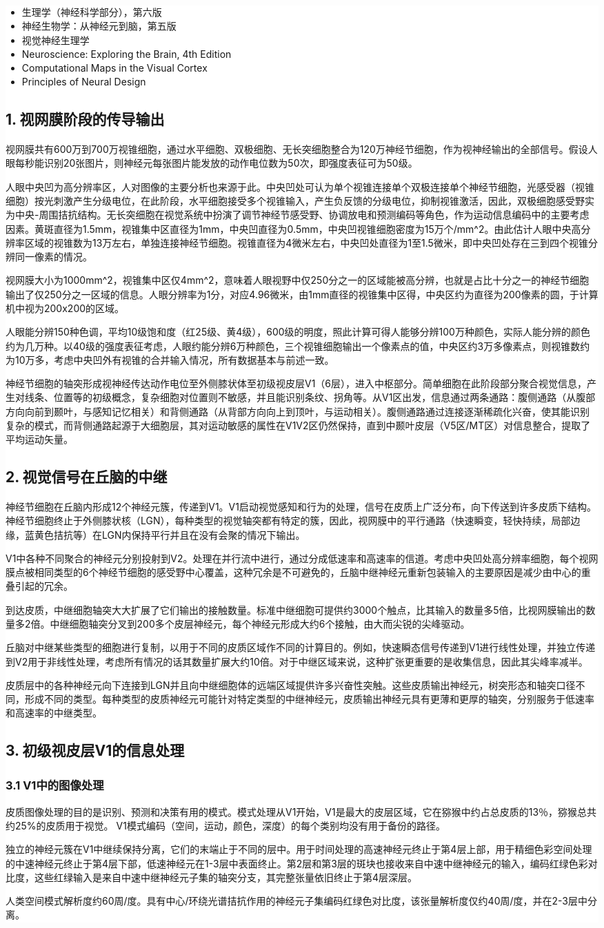 - 生理学（神经科学部分），第六版
- 神经生物学：从神经元到脑，第五版
- 视觉神经生理学
- Neuroscience: Exploring the Brain, 4th Edition
- Computational Maps in the Visual Cortex
- Principles of Neural Design

## 1. 视网膜阶段的传导输出

视网膜共有600万到700万视锥细胞，通过水平细胞、双极细胞、无长突细胞整合为120万神经节细胞，作为视神经输出的全部信号。假设人眼每秒能识别20张图片，则神经元每张图片能发放的动作电位数为50次，即强度表征可为50级。

人眼中央凹为高分辨率区，人对图像的主要分析也来源于此。中央凹处可认为单个视锥连接单个双极连接单个神经节细胞，光感受器（视锥细胞）按光刺激产生分级电位，在此阶段，水平细胞接受多个视锥输入，产生负反馈的分级电位，抑制视锥激活，因此，双极细胞感受野实为中央-周围拮抗结构。无长突细胞在视觉系统中扮演了调节神经节感受野、协调放电和预测编码等角色，作为运动信息编码中的主要考虑因素。黄斑直径为1.5mm，视锥集中区直径为1mm，中央凹直径为0.5mm，中央凹视锥细胞密度为15万个/mm^2。由此估计人眼中央高分辨率区域的视锥数为13万左右，单独连接神经节细胞。视锥直径为4微米左右，中央凹处直径为1至1.5微米，即中央凹处存在三到四个视锥分辨同一像素的情况。

视网膜大小为1000mm^2，视锥集中区仅4mm^2，意味着人眼视野中仅250分之一的区域能被高分辨，也就是占比十分之一的神经节细胞输出了仅250分之一区域的信息。人眼分辨率为1分，对应4.96微米，由1mm直径的视锥集中区得，中央区约为直径为200像素的圆，于计算机中视为200x200的区域。

人眼能分辨150种色调，平均10级饱和度（红25级、黄4级），600级的明度，照此计算可得人能够分辨100万种颜色，实际人能分辨的颜色约为几万种。以40级的强度表征考虑，人眼约能分辨6万种颜色，三个视锥细胞输出一个像素点的值，中央区约3万多像素点，则视锥数约为10万多，考虑中央凹外有视锥的合并输入情况，所有数据基本与前述一致。

神经节细胞的轴突形成视神经传达动作电位至外侧膝状体至初级视皮层V1（6层），进入中枢部分。简单细胞在此阶段部分聚合视觉信息，产生对线条、位置等的初级概念，复杂细胞对位置则不敏感，并且能识别条纹、拐角等。从V1区出发，信息通过两条通路：腹侧通路（从腹部方向向前到颞叶，与感知记忆相关）和背侧通路（从背部方向向上到顶叶，与运动相关）。腹侧通路通过连接逐渐稀疏化兴奋，使其能识别复杂的模式，而背侧通路起源于大细胞层，其对运动敏感的属性在V1V2区仍然保持，直到中颞叶皮层（V5区/MT区）对信息整合，提取了平均运动矢量。

## 2. 视觉信号在丘脑的中继

神经节细胞在丘脑内形成12个神经元簇，传递到V1。V1启动视觉感知和行为的处理，信号在皮质上广泛分布，向下传送到许多皮质下结构。神经节细胞终止于外侧膝状核（LGN），每种类型的视觉轴突都有特定的簇，因此，视网膜中的平行通路（快速瞬变，轻快持续，局部边缘，蓝黄色拮抗等）在LGN内保持平行并且在没有会聚的情况下输出。

V1中各种不同聚合的神经元分别投射到V2。处理在并行流中进行，通过分成低速率和高速率的信道。考虑中央凹处高分辨率细胞，每个视网膜点被相同类型的6个神经节细胞的感受野中心覆盖，这种冗余是不可避免的，丘脑中继神经元重新包装输入的主要原因是减少由中心的重叠引起的冗余。

到达皮质，中继细胞轴突大大扩展了它们输出的接触数量。标准中继细胞可提供约3000个触点，比其输入的数量多5倍，比视网膜输出的数量多2倍。中继细胞轴突分叉到200多个皮层神经元，每个神经元形成大约6个接触，由大而尖锐的尖峰驱动。

丘脑对中继某些类型的细胞进行复制，以用于不同的皮质区域作不同的计算目的。例如，快速瞬态信号传递到V1进行线性处理，并独立传递到V2用于非线性处理，考虑所有情况的话其数量扩展大约10倍。对于中继区域来说，这种扩张更重要的是收集信息，因此其尖峰率减半。

皮质层中的各种神经元向下连接到LGN并且向中继细胞体的远端区域提供许多兴奋性突触。这些皮质输出神经元，树突形态和轴突口径不同，形成不同的类型。每种类型的皮质神经元可能针对特定类型的中继神经元，皮质输出神经元具有更薄和更厚的轴突，分别服务于低速率和高速率的中继类型。

## 3. 初级视皮层V1的信息处理

### 3.1 V1中的图像处理

皮质图像处理的目的是识别、预测和决策有用的模式。模式处理从V1开始，V1是最大的皮层区域，它在猕猴中约占总皮质的13％，猕猴总共约25%的皮质用于视觉。 V1模式编码（空间，运动，颜色，深度）的每个类别均没有用于备份的路径。

独立的神经元簇在V1中继续保持分离，它们的末端止于不同的层中。用于时间处理的高速神经元终止于第4层上部，用于精细色彩空间处理的中速神经元终止于第4层下部，低速神经元在1-3层中表面终止。第2层和第3层的斑块也接收来自中速中继神经元的输入，编码红绿色彩对比度，这些红绿输入是来自中速中继神经元子集的轴突分支，其完整张量依旧终止于第4层深层。

人类空间模式解析度约60周/度。具有中心/环绕光谱拮抗作用的神经元子集编码红绿色对比度，该张量解析度仅约40周/度，并在2-3层中分离。

